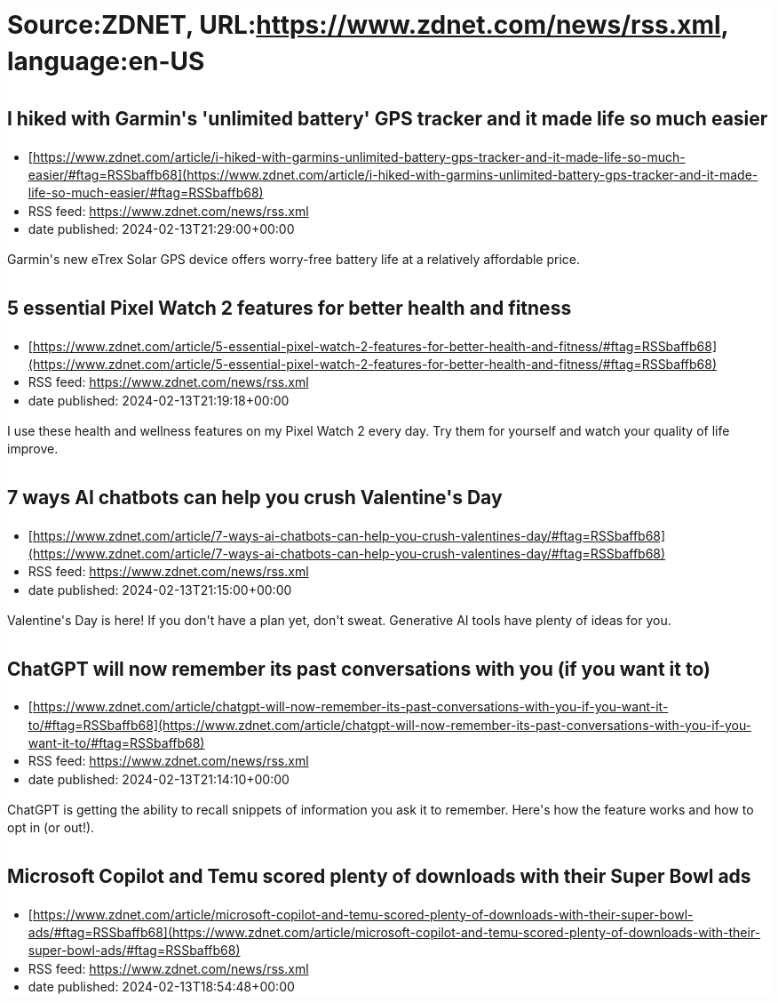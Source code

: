 # Source:ZDNET, URL:https://www.zdnet.com/news/rss.xml, language:en-US

## I hiked with Garmin's 'unlimited battery' GPS tracker and it made life so much easier
 - [https://www.zdnet.com/article/i-hiked-with-garmins-unlimited-battery-gps-tracker-and-it-made-life-so-much-easier/#ftag=RSSbaffb68](https://www.zdnet.com/article/i-hiked-with-garmins-unlimited-battery-gps-tracker-and-it-made-life-so-much-easier/#ftag=RSSbaffb68)
 - RSS feed: https://www.zdnet.com/news/rss.xml
 - date published: 2024-02-13T21:29:00+00:00

Garmin's new eTrex Solar GPS device offers worry-free battery life at a relatively affordable price.

## 5 essential Pixel Watch 2 features for better health and fitness
 - [https://www.zdnet.com/article/5-essential-pixel-watch-2-features-for-better-health-and-fitness/#ftag=RSSbaffb68](https://www.zdnet.com/article/5-essential-pixel-watch-2-features-for-better-health-and-fitness/#ftag=RSSbaffb68)
 - RSS feed: https://www.zdnet.com/news/rss.xml
 - date published: 2024-02-13T21:19:18+00:00

I use these health and wellness features on my Pixel Watch 2 every day. Try them for yourself and watch your quality of life improve.

## 7 ways AI chatbots can help you crush Valentine's Day
 - [https://www.zdnet.com/article/7-ways-ai-chatbots-can-help-you-crush-valentines-day/#ftag=RSSbaffb68](https://www.zdnet.com/article/7-ways-ai-chatbots-can-help-you-crush-valentines-day/#ftag=RSSbaffb68)
 - RSS feed: https://www.zdnet.com/news/rss.xml
 - date published: 2024-02-13T21:15:00+00:00

Valentine's Day is here! If you don't have a plan yet, don't sweat. Generative AI tools have plenty of ideas for you.

## ChatGPT will now remember its past conversations with you (if you want it to)
 - [https://www.zdnet.com/article/chatgpt-will-now-remember-its-past-conversations-with-you-if-you-want-it-to/#ftag=RSSbaffb68](https://www.zdnet.com/article/chatgpt-will-now-remember-its-past-conversations-with-you-if-you-want-it-to/#ftag=RSSbaffb68)
 - RSS feed: https://www.zdnet.com/news/rss.xml
 - date published: 2024-02-13T21:14:10+00:00

ChatGPT is getting the ability to recall snippets of information you ask it to remember. Here's how the feature works and how to opt in (or out!).

## Microsoft Copilot and Temu scored plenty of downloads with their Super Bowl ads
 - [https://www.zdnet.com/article/microsoft-copilot-and-temu-scored-plenty-of-downloads-with-their-super-bowl-ads/#ftag=RSSbaffb68](https://www.zdnet.com/article/microsoft-copilot-and-temu-scored-plenty-of-downloads-with-their-super-bowl-ads/#ftag=RSSbaffb68)
 - RSS feed: https://www.zdnet.com/news/rss.xml
 - date published: 2024-02-13T18:54:48+00:00
